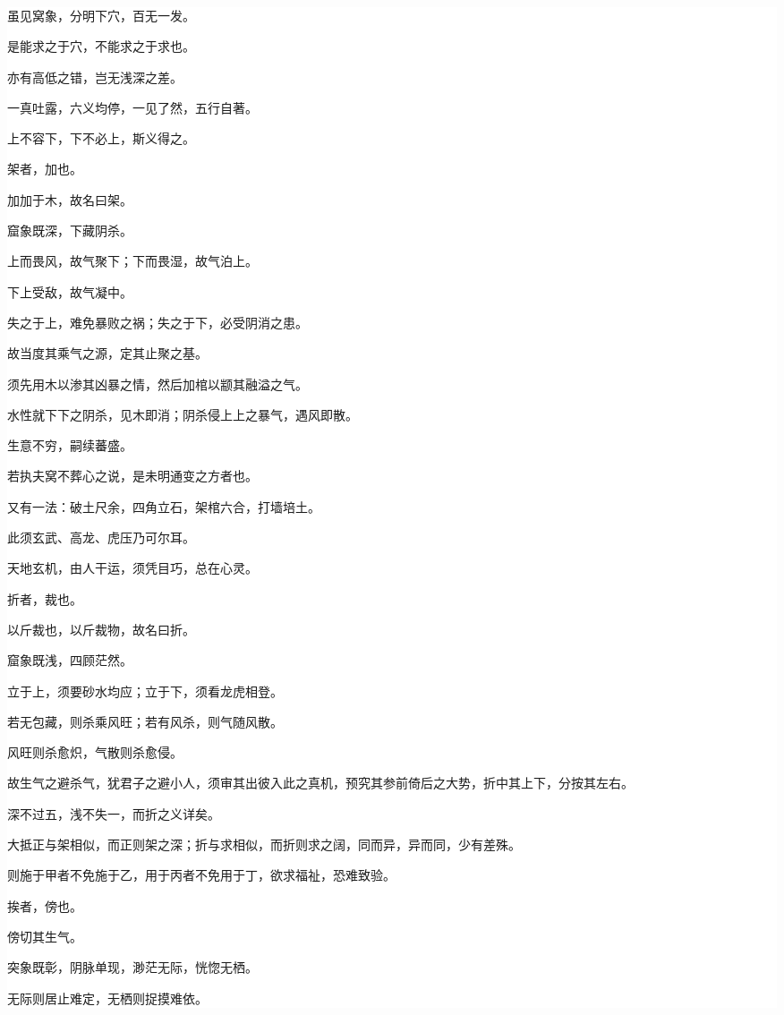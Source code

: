 虽见窝象，分明下穴，百无一发。

是能求之于穴，不能求之于求也。

亦有高低之错，岂无浅深之差。

一真吐露，六义均停，一见了然，五行自著。

上不容下，下不必上，斯义得之。

架者，加也。

加加于木，故名曰架。

窟象既深，下藏阴杀。

上而畏风，故气聚下；下而畏湿，故气泊上。

下上受敌，故气凝中。

失之于上，难免暴败之祸；失之于下，必受阴消之患。

故当度其乘气之源，定其止聚之基。

须先用木以渗其凶暴之情，然后加棺以颛其融溢之气。

水性就下下之阴杀，见木即消；阴杀侵上上之暴气，遇风即散。

生意不穷，嗣续蕃盛。

若执夫窝不葬心之说，是未明通变之方者也。

又有一法：破土尺余，四角立石，架棺六合，打墙培土。

此须玄武、高龙、虎压乃可尔耳。

天地玄机，由人干运，须凭目巧，总在心灵。

折者，裁也。

以斤裁也，以斤裁物，故名曰折。

窟象既浅，四顾茫然。

立于上，须要砂水均应；立于下，须看龙虎相登。

若无包藏，则杀乘风旺；若有风杀，则气随风散。

风旺则杀愈炽，气散则杀愈侵。

故生气之避杀气，犹君子之避小人，须审其出彼入此之真机，预究其参前倚后之大势，折中其上下，分按其左右。

深不过五，浅不失一，而折之义详矣。

大抵正与架相似，而正则架之深；折与求相似，而折则求之阔，同而异，异而同，少有差殊。

则施于甲者不免施于乙，用于丙者不免用于丁，欲求福祉，恐难致验。

挨者，傍也。

傍切其生气。

突象既彰，阴脉单现，渺茫无际，恍惚无栖。

无际则居止难定，无栖则捉摸难依。
